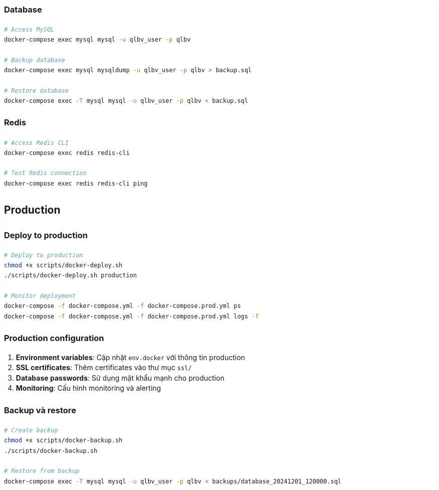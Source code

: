 ### Database

```bash
# Access MySQL
docker-compose exec mysql mysql -u qlbv_user -p qlbv

# Backup database
docker-compose exec mysql mysqldump -u qlbv_user -p qlbv > backup.sql

# Restore database
docker-compose exec -T mysql mysql -u qlbv_user -p qlbv < backup.sql
```

### Redis

```bash
# Access Redis CLI
docker-compose exec redis redis-cli

# Test Redis connection
docker-compose exec redis redis-cli ping
```

## Production

### Deploy to production

```bash
# Deploy to production
chmod +x scripts/docker-deploy.sh
./scripts/docker-deploy.sh production

# Monitor deployment
docker-compose -f docker-compose.yml -f docker-compose.prod.yml ps
docker-compose -f docker-compose.yml -f docker-compose.prod.yml logs -f
```

### Production configuration

1. **Environment variables**: Cập nhật `env.docker` với thông tin production
2. **SSL certificates**: Thêm certificates vào thư mục `ssl/`
3. **Database passwords**: Sử dụng mật khẩu mạnh cho production
4. **Monitoring**: Cấu hình monitoring và alerting

### Backup và restore

```bash
# Create backup
chmod +x scripts/docker-backup.sh
./scripts/docker-backup.sh

# Restore from backup
docker-compose exec -T mysql mysql -u qlbv_user -p qlbv < backups/database_20241201_120000.sql
```
